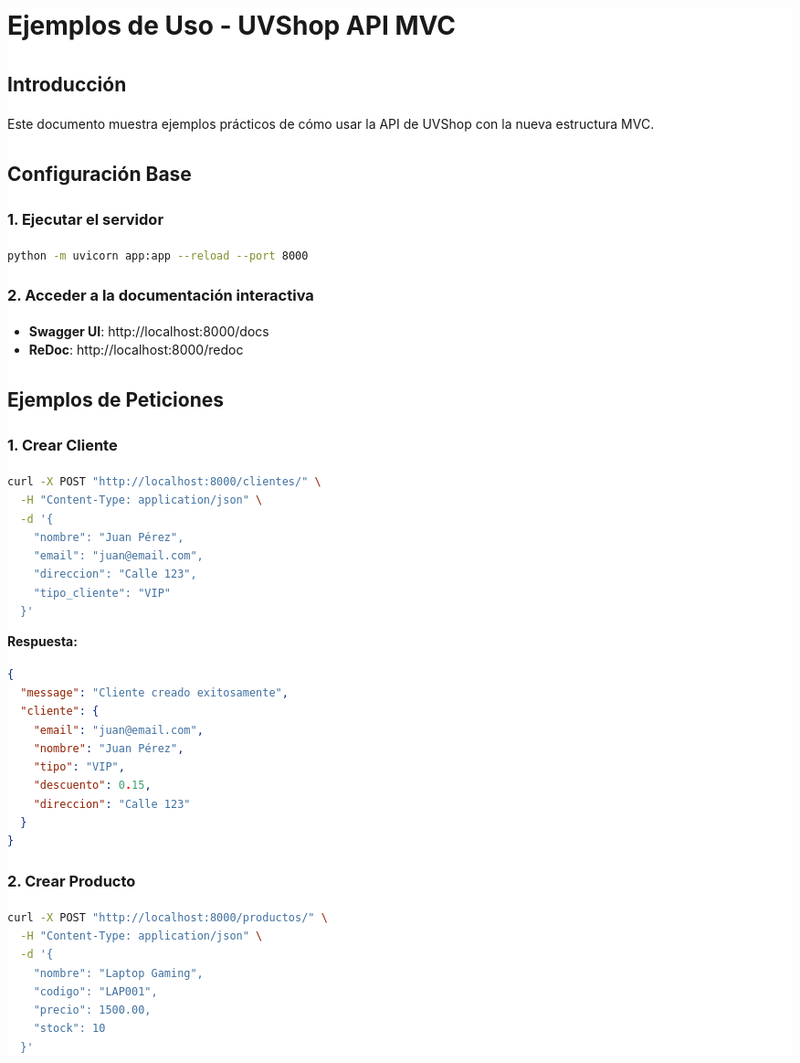 # Ejemplos de Uso - UVShop API MVC

## Introducción
Este documento muestra ejemplos prácticos de cómo usar la API de UVShop con la nueva estructura MVC.

## Configuración Base

### 1. Ejecutar el servidor
```bash
python -m uvicorn app:app --reload --port 8000
```

### 2. Acceder a la documentación interactiva
- **Swagger UI**: http://localhost:8000/docs
- **ReDoc**: http://localhost:8000/redoc

## Ejemplos de Peticiones

### 1. Crear Cliente
```bash
curl -X POST "http://localhost:8000/clientes/" \
  -H "Content-Type: application/json" \
  -d '{
    "nombre": "Juan Pérez",
    "email": "juan@email.com",
    "direccion": "Calle 123",
    "tipo_cliente": "VIP"
  }'
```

**Respuesta:**
```json
{
  "message": "Cliente creado exitosamente",
  "cliente": {
    "email": "juan@email.com",
    "nombre": "Juan Pérez",
    "tipo": "VIP",
    "descuento": 0.15,
    "direccion": "Calle 123"
  }
}
```

### 2. Crear Producto
```bash
curl -X POST "http://localhost:8000/productos/" \
  -H "Content-Type: application/json" \
  -d '{
    "nombre": "Laptop Gaming",
    "codigo": "LAP001",
    "precio": 1500.00,
    "stock": 10
  }'
```

